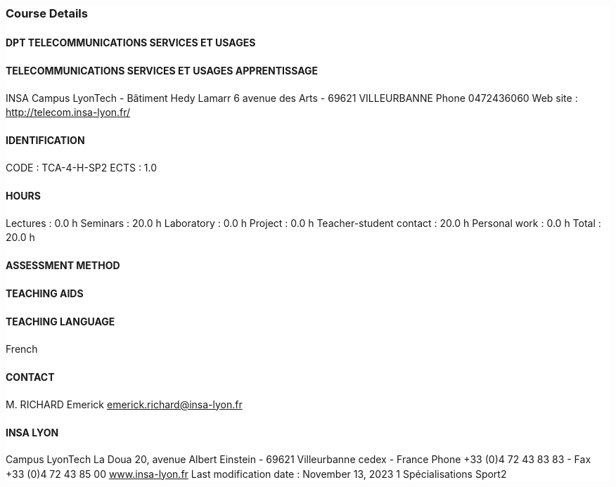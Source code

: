 ### Course Details

#### DPT TELECOMMUNICATIONS SERVICES ET USAGES


#### TELECOMMUNICATIONS SERVICES ET USAGES APPRENTISSAGE

INSA Campus LyonTech - Bâtiment Hedy Lamarr
6 avenue des Arts - 69621 VILLEURBANNE
Phone 0472436060
Web site : http://telecom.insa-lyon.fr/

#### IDENTIFICATION

CODE :
TCA-4-H-SP2
ECTS :
1.0

#### HOURS

Lectures :
0.0 h
Seminars :
20.0 h
Laboratory :
0.0 h
Project :
0.0 h
Teacher-student
contact :
20.0 h
Personal work :
0.0 h
Total :
20.0 h

#### ASSESSMENT METHOD


#### TEACHING AIDS


#### TEACHING LANGUAGE

French

#### CONTACT

M. RICHARD Emerick
emerick.richard@insa-lyon.fr

#### INSA LYON

Campus LyonTech La Doua
20, avenue Albert Einstein - 69621 Villeurbanne cedex - France
Phone +33 (0)4 72 43 83 83 - Fax +33 (0)4 72 43 85 00
www.insa-lyon.fr
Last modification date : November 13, 2023
1
Spécialisations
Sport2
